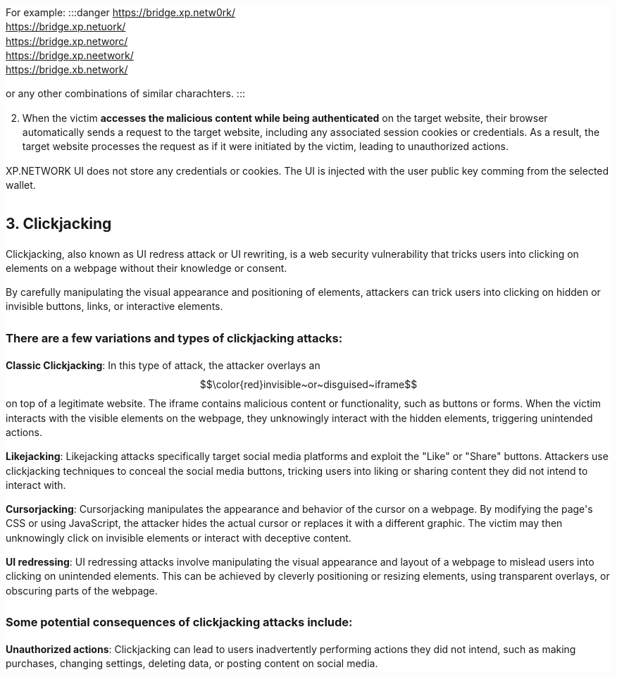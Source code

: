 For example:
:::danger
https://bridge.xp.netw0rk/<br/>
https://bridge.xp.netuork/<br/>
https://bridge.xp.networc/<br/>
https://bridge.xp.neetwork/<br/>
https://bridge.xb.network/<br/>

or any other combinations of similar charachters.
:::

2. When the victim **accesses the malicious content while being authenticated** on the target website, their browser automatically sends a request to the target website, including any associated session cookies or credentials. As a result, the target website processes the request as if it were initiated by the victim, leading to unauthorized actions.

XP.NETWORK UI does not store any credentials or cookies. The UI is injected with the user public key comming from the selected wallet. 

## 3. Clickjacking

Clickjacking, also known as UI redress attack or UI rewriting, is a web security vulnerability that tricks users into clicking on elements on a webpage without their knowledge or consent.

By carefully manipulating the visual appearance and positioning of elements, attackers can trick users into clicking on hidden or invisible buttons, links, or interactive elements.

### There are a few variations and types of clickjacking attacks:

**Classic Clickjacking**: In this type of attack, the attacker overlays an $$\color{red}invisible~or~disguised~iframe$$ on top of a legitimate website. The iframe contains malicious content or functionality, such as buttons or forms. When the victim interacts with the visible elements on the webpage, they unknowingly interact with the hidden elements, triggering unintended actions.

**Likejacking**: Likejacking attacks specifically target social media platforms and exploit the "Like" or "Share" buttons. Attackers use clickjacking techniques to conceal the social media buttons, tricking users into liking or sharing content they did not intend to interact with.

**Cursorjacking**: Cursorjacking manipulates the appearance and behavior of the cursor on a webpage. By modifying the page's CSS or using JavaScript, the attacker hides the actual cursor or replaces it with a different graphic. The victim may then unknowingly click on invisible elements or interact with deceptive content.

**UI redressing**: UI redressing attacks involve manipulating the visual appearance and layout of a webpage to mislead users into clicking on unintended elements. This can be achieved by cleverly positioning or resizing elements, using transparent overlays, or obscuring parts of the webpage.

### Some potential consequences of clickjacking attacks include:

**Unauthorized actions**: Clickjacking can lead to users inadvertently performing actions they did not intend, such as making purchases, changing settings, deleting data, or posting content on social media.

